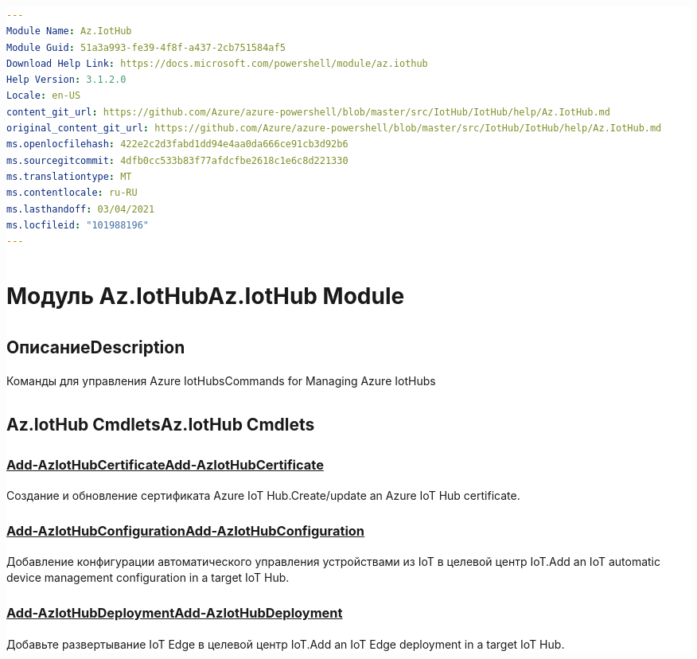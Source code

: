 ```yaml
---
Module Name: Az.IotHub
Module Guid: 51a3a993-fe39-4f8f-a437-2cb751584af5
Download Help Link: https://docs.microsoft.com/powershell/module/az.iothub
Help Version: 3.1.2.0
Locale: en-US
content_git_url: https://github.com/Azure/azure-powershell/blob/master/src/IotHub/IotHub/help/Az.IotHub.md
original_content_git_url: https://github.com/Azure/azure-powershell/blob/master/src/IotHub/IotHub/help/Az.IotHub.md
ms.openlocfilehash: 422e2c2d3fabd1dd94e4aa0da666ce91cb3d92b6
ms.sourcegitcommit: 4dfb0cc533b83f77afdcfbe2618c1e6c8d221330
ms.translationtype: MT
ms.contentlocale: ru-RU
ms.lasthandoff: 03/04/2021
ms.locfileid: "101988196"
---
```

# <span data-ttu-id="a16fa-101">Модуль Az.IotHub</span><span class="sxs-lookup"><span data-stu-id="a16fa-101">Az.IotHub Module</span></span>
## <span data-ttu-id="a16fa-102">Описание</span><span class="sxs-lookup"><span data-stu-id="a16fa-102">Description</span></span>
<span data-ttu-id="a16fa-103">Команды для управления Azure IotHubs</span><span class="sxs-lookup"><span data-stu-id="a16fa-103">Commands for Managing Azure IotHubs</span></span>

## <span data-ttu-id="a16fa-104">Az.IotHub Cmdlets</span><span class="sxs-lookup"><span data-stu-id="a16fa-104">Az.IotHub Cmdlets</span></span>
### [<span data-ttu-id="a16fa-105">Add-AzIotHubCertificate</span><span class="sxs-lookup"><span data-stu-id="a16fa-105">Add-AzIotHubCertificate</span></span>](Add-AzIotHubCertificate.md)
<span data-ttu-id="a16fa-106">Создание и обновление сертификата Azure IoT Hub.</span><span class="sxs-lookup"><span data-stu-id="a16fa-106">Create/update an Azure IoT Hub certificate.</span></span>

### [<span data-ttu-id="a16fa-107">Add-AzIotHubConfiguration</span><span class="sxs-lookup"><span data-stu-id="a16fa-107">Add-AzIotHubConfiguration</span></span>](Add-AzIotHubConfiguration.md)
<span data-ttu-id="a16fa-108">Добавление конфигурации автоматического управления устройствами из IoT в целевой центр IoT.</span><span class="sxs-lookup"><span data-stu-id="a16fa-108">Add an IoT automatic device management configuration in a target IoT Hub.</span></span>

### [<span data-ttu-id="a16fa-109">Add-AzIotHubDeployment</span><span class="sxs-lookup"><span data-stu-id="a16fa-109">Add-AzIotHubDeployment</span></span>](Add-AzIotHubDeployment.md)
<span data-ttu-id="a16fa-110">Добавьте развертывание IoT Edge в целевой центр IoT.</span><span class="sxs-lookup"><span data-stu-id="a16fa-110">Add an IoT Edge deployment in a target IoT Hub.</span></span>
